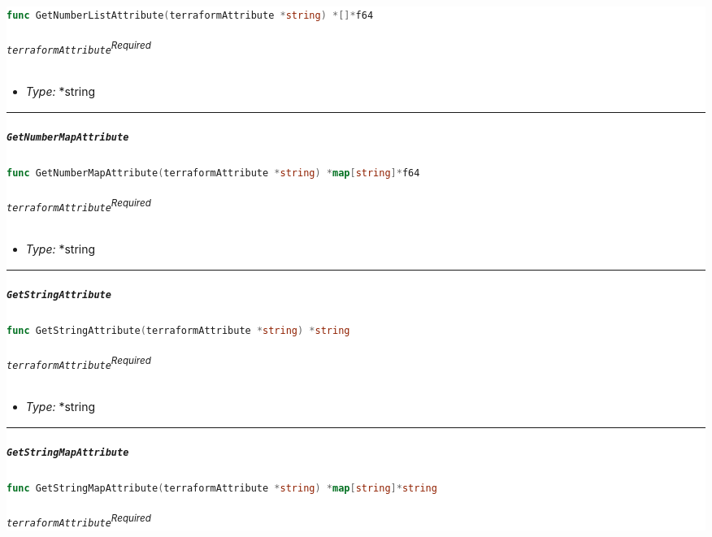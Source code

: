 ```go
func GetNumberListAttribute(terraformAttribute *string) *[]*f64
```

###### `terraformAttribute`<sup>Required</sup> <a name="terraformAttribute" id="@cdktf/provider-azurestack.dataAzurestackLocalNetworkGateway.DataAzurestackLocalNetworkGateway.getNumberListAttribute.parameter.terraformAttribute"></a>

- *Type:* *string

---

##### `GetNumberMapAttribute` <a name="GetNumberMapAttribute" id="@cdktf/provider-azurestack.dataAzurestackLocalNetworkGateway.DataAzurestackLocalNetworkGateway.getNumberMapAttribute"></a>

```go
func GetNumberMapAttribute(terraformAttribute *string) *map[string]*f64
```

###### `terraformAttribute`<sup>Required</sup> <a name="terraformAttribute" id="@cdktf/provider-azurestack.dataAzurestackLocalNetworkGateway.DataAzurestackLocalNetworkGateway.getNumberMapAttribute.parameter.terraformAttribute"></a>

- *Type:* *string

---

##### `GetStringAttribute` <a name="GetStringAttribute" id="@cdktf/provider-azurestack.dataAzurestackLocalNetworkGateway.DataAzurestackLocalNetworkGateway.getStringAttribute"></a>

```go
func GetStringAttribute(terraformAttribute *string) *string
```

###### `terraformAttribute`<sup>Required</sup> <a name="terraformAttribute" id="@cdktf/provider-azurestack.dataAzurestackLocalNetworkGateway.DataAzurestackLocalNetworkGateway.getStringAttribute.parameter.terraformAttribute"></a>

- *Type:* *string

---

##### `GetStringMapAttribute` <a name="GetStringMapAttribute" id="@cdktf/provider-azurestack.dataAzurestackLocalNetworkGateway.DataAzurestackLocalNetworkGateway.getStringMapAttribute"></a>

```go
func GetStringMapAttribute(terraformAttribute *string) *map[string]*string
```

###### `terraformAttribute`<sup>Required</sup> <a name="terraformAttribute" id="@cdktf/provider-azurestack.dataAzurestackLocalNetworkGateway.DataAzurestackLocalNetworkGateway.getStringMapAttribute.parameter.terraformAttribute"></a>
